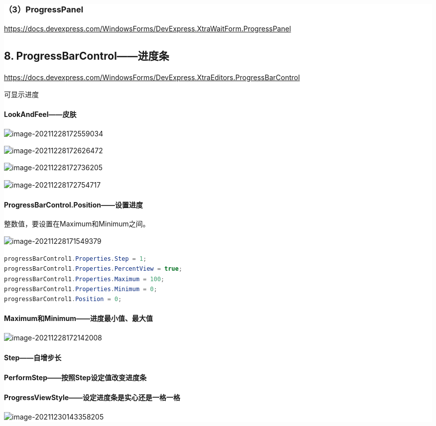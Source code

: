 





### （3）ProgressPanel

https://docs.devexpress.com/WindowsForms/DevExpress.XtraWaitForm.ProgressPanel



## 8. ProgressBarControl——进度条

https://docs.devexpress.com/WindowsForms/DevExpress.XtraEditors.ProgressBarControl

可显示进度

#### LookAndFeel——皮肤

![image-20211228172559034](https://s2.loli.net/2021/12/28/rhkRI93C5aMgoE4.png)

![image-20211228172626472](https://s2.loli.net/2021/12/28/AXwfBp3USbIT6ur.png)

![image-20211228172736205](https://s2.loli.net/2021/12/28/DbEzdHChtwTYxAX.png)

![image-20211228172754717](https://s2.loli.net/2021/12/28/h5HleDs3GRZKNd8.png)



#### ProgressBarControl.Position——设置进度

整数值，要设置在Maximum和Minimum之间。

![image-20211228171549379](https://s2.loli.net/2021/12/28/xgMkCEWpD1UVOnS.png)

```C#
progressBarControl1.Properties.Step = 1;
progressBarControl1.Properties.PercentView = true;
progressBarControl1.Properties.Maximum = 100;
progressBarControl1.Properties.Minimum = 0;
progressBarControl1.Position = 0;
```

#### Maximum和Minimum——进度最小值、最大值

![image-20211228172142008](https://s2.loli.net/2021/12/28/bNIto4BjEXrsP26.png)

#### Step——自增步长



#### PerformStep——按照Step设定值改变进度条



#### ProgressViewStyle——设定进度条是实心还是一格一格

![image-20211230143358205](https://s2.loli.net/2021/12/30/YkeRPbwTFlfmzLD.png)
